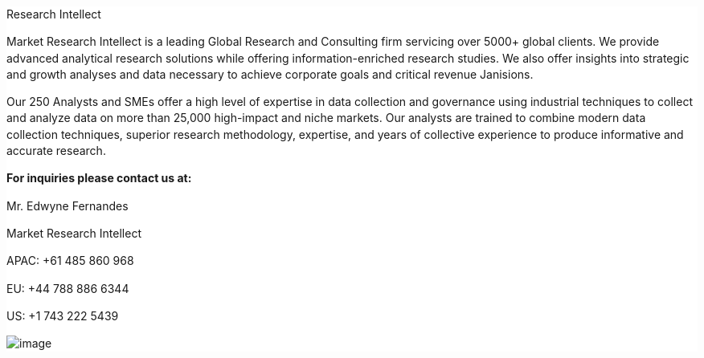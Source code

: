 Research Intellect</span></strong></p><p><span class="">Market Research Intellect is a leading Global Research and Consulting firm servicing over 5000+ global clients. We provide advanced analytical research solutions while offering information-enriched research studies.&nbsp;</span>We also offer insights into strategic and growth analyses and data necessary to achieve corporate goals and critical revenue Janisions.</p><p><span class="">Our 250 Analysts and SMEs offer a high level of expertise in data collection and governance using industrial techniques to collect and analyze data on more than 25,000 high-impact and niche markets. Our analysts are trained to combine modern data collection techniques, superior research methodology, expertise, and years of collective experience to produce informative and accurate research.</span></p><p><strong>For inquiries please contact us at:</strong></p><p>Mr. Edwyne Fernandes</p><p>Market Research Intellect</p><p>APAC: +61 485 860 968</p><p>EU: +44 788 886 6344</p><p>US: +1 743 222 5439</p>
![image](https://github.com/user-attachments/assets/642a44ea-507a-471e-8e71-262dd2535dc4)
